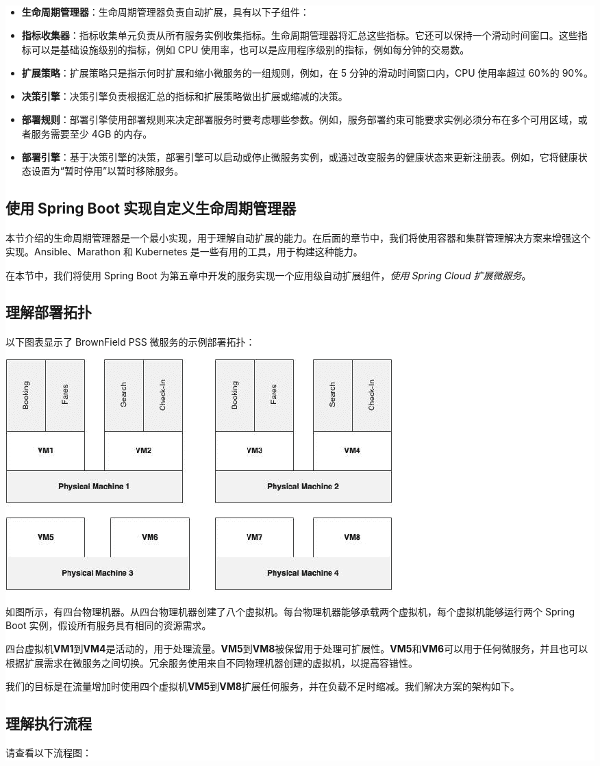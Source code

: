 +   **生命周期管理器**：生命周期管理器负责自动扩展，具有以下子组件：

+   **指标收集器**：指标收集单元负责从所有服务实例收集指标。生命周期管理器将汇总这些指标。它还可以保持一个滑动时间窗口。这些指标可以是基础设施级别的指标，例如 CPU 使用率，也可以是应用程序级别的指标，例如每分钟的交易数。

+   **扩展策略**：扩展策略只是指示何时扩展和缩小微服务的一组规则，例如，在 5 分钟的滑动时间窗口内，CPU 使用率超过 60%的 90%。

+   **决策引擎**：决策引擎负责根据汇总的指标和扩展策略做出扩展或缩减的决策。

+   **部署规则**：部署引擎使用部署规则来决定部署服务时要考虑哪些参数。例如，服务部署约束可能要求实例必须分布在多个可用区域，或者服务需要至少 4GB 的内存。

+   **部署引擎**：基于决策引擎的决策，部署引擎可以启动或停止微服务实例，或通过改变服务的健康状态来更新注册表。例如，它将健康状态设置为“暂时停用”以暂时移除服务。

## 使用 Spring Boot 实现自定义生命周期管理器

本节介绍的生命周期管理器是一个最小实现，用于理解自动扩展的能力。在后面的章节中，我们将使用容器和集群管理解决方案来增强这个实现。Ansible、Marathon 和 Kubernetes 是一些有用的工具，用于构建这种能力。

在本节中，我们将使用 Spring Boot 为第五章中开发的服务实现一个应用级自动扩展组件，*使用 Spring Cloud 扩展微服务*。

## 理解部署拓扑

以下图表显示了 BrownField PSS 微服务的示例部署拓扑：

![理解部署拓扑](img/B05447_6_13.jpg)

如图所示，有四台物理机器。从四台物理机器创建了八个虚拟机。每台物理机器能够承载两个虚拟机，每个虚拟机能够运行两个 Spring Boot 实例，假设所有服务具有相同的资源需求。

四台虚拟机**VM1**到**VM4**是活动的，用于处理流量。**VM5**到**VM8**被保留用于处理可扩展性。**VM5**和**VM6**可以用于任何微服务，并且也可以根据扩展需求在微服务之间切换。冗余服务使用来自不同物理机器创建的虚拟机，以提高容错性。

我们的目标是在流量增加时使用四个虚拟机**VM5**到**VM8**扩展任何服务，并在负载不足时缩减。我们解决方案的架构如下。

## 理解执行流程

请查看以下流程图：
